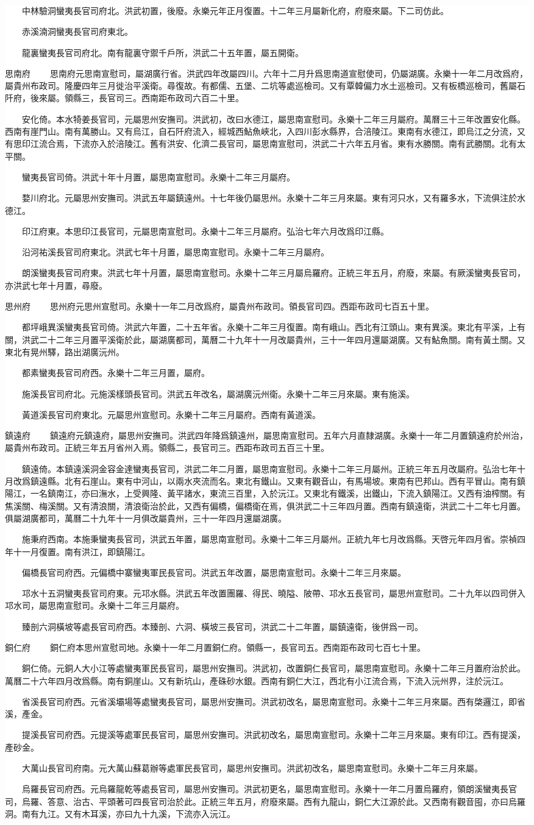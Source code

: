 　　中林驗洞蠻夷長官司府北。洪武初置，後廢。永樂元年正月復置。十二年三月屬新化府，府廢來屬。下二司仿此。

　　赤溪湳洞蠻夷長官司府東北。

　　龍裏蠻夷長官司府北。南有龍裏守禦千戶所，洪武二十五年置，屬五開衛。

思南府
　　思南府元思南宣慰司，屬湖廣行省。洪武四年改屬四川。六年十二月升爲思南道宣慰使司，仍屬湖廣。永樂十一年二月改爲府，屬貴州布政司。隆慶四年三月徙治平溪衛。尋復故。有都儒、五堡、二坑等處巡檢司。又有覃韓偏力水土巡檢司。又有板橋巡檢司，舊屬石阡府，後來屬。領縣三，長官司三。西南距布政司六百二十里。

　　安化倚。本水犄姜長官司，元屬思州安撫司。洪武初，改曰水德江，屬思南宣慰司。永樂十二年三月屬府。萬曆三十三年改置安化縣。西南有崖門山。南有萬勝山。又有烏江，自石阡府流入，經城西鮎魚峽北，入四川彭水縣界，合涪陵江。東南有水德江，即烏江之分流，又有思印江流合焉，下流亦入於涪陵江。舊有洪安、化濟二長官司，屬思南宣慰司，洪武二十六年五月省。東有水勝關。南有武勝關。北有太平關。

　　蠻夷長官司倚。洪武十年十月置，屬思南宣慰司。永樂十二年三月屬府。

　　婺川府北。元屬思州安撫司。洪武五年屬鎮遠州。十七年後仍屬思州。永樂十二年三月來屬。東有河只水，又有羅多水，下流俱注於水德江。

　　印江府東。本思印江長官司，元屬思南宣慰司。永樂十二年三月屬府。弘治七年六月改爲印江縣。

　　沿河祐溪長官司府東北。洪武七年十月置，屬思南宣慰司。永樂十二年三月屬府。

　　朗溪蠻夷長官司府東。洪武七年十月置，屬思南宣慰司。永樂十二年三月屬烏羅府。正統三年五月，府廢，來屬。有厥溪蠻夷長官司，亦洪武七年十月置，尋廢。

思州府
　　思州府元思州宣慰司。永樂十一年二月改爲府，屬貴州布政司。領長官司四。西距布政司七百五十里。

　　都坪峨異溪蠻夷長官司倚。洪武六年置，二十五年省。永樂十二年三月復置。南有峨山。西北有江頭山。東有異溪。東北有平溪，上有關，洪武二十二年三月置平溪衛於此，屬湖廣都司，萬曆二十九年十一月改屬貴州，三十一年四月還屬湖廣。又有鮎魚關。南有黃土關。又東北有晃州驛，路出湖廣沅州。

　　都素蠻夷長官司府西。永樂十二年三月置，屬府。

　　施溪長官司府北。元施溪樣頭長官司。洪武五年改名，屬湖廣沅州衛。永樂十二年三月來屬。東有施溪。

　　黃道溪長官司府東北。元屬思州宣慰司。永樂十二年三月屬府。西南有黃道溪。

鎮遠府
　　鎮遠府元鎮遠府，屬思州安撫司。洪武四年降爲鎮遠州，屬思南宣慰司。五年六月直隸湖廣。永樂十一年二月置鎮遠府於州治，屬貴州布政司。正統三年五月省州入焉。領縣二，長官司三。西距布政司五百三十里。

　　鎮遠倚。本鎮遠溪洞金容金達蠻夷長官司，洪武二年二月置，屬思南宣慰司。永樂十二年三月屬州。正統三年五月改屬府。弘治七年十月改爲鎮遠縣。北有石崖山。東有中河山，以兩水夾流而名。東北有鐵山。又東有觀音山，有馬場坡。東南有巴邦山。西有平冒山。南有鎮陽江，一名鎮南江，亦曰潕水，上受興隆、黃平諸水，東流三百里，入於沅江。又東北有鐵溪，出鐵山，下流入鎮陽江。又西有油榨關。有焦溪關、梅溪關。又有清浪關，清浪衛治於此，又西有偏橋，偏橋衛在焉，俱洪武二十三年四月置。西南有鎮遠衛，洪武二十二年七月置。俱屬湖廣都司，萬曆二十九年十一月俱改屬貴州，三十一年四月還屬湖廣。

　　施秉府西南。本施秉蠻夷長官司，洪武五年置，屬思南宣慰司。永樂十二年三月屬州。正統九年七月改爲縣。天啓元年四月省。崇禎四年十一月復置。南有洪江，即鎮陽江。

　　偏橋長官司府西。元偏橋中寨蠻夷軍民長官司。洪武五年改置，屬思南宣慰司。永樂十二年三月來屬。

　　邛水十五洞蠻夷長官司府東。元邛水縣。洪武五年改置團羅、得民、曉隘、陂帶、邛水五長官司，屬思州宣慰司。二十九年以四司併入邛水司，屬思南宣慰司。永樂十二年三月屬府。

　　臻剖六洞橫坡等處長官司府西。本臻剖、六洞、橫坡三長官司，洪武二十二年置，屬鎮遠衛，後併爲一司。

銅仁府
　　銅仁府本思州宣慰司地。永樂十一年二月置銅仁府。領縣一，長官司五。西南距布政司七百七十里。

　　銅仁倚。元銅人大小江等處蠻夷軍民長官司，屬思州安撫司。洪武初，改置銅仁長官司，屬思南宣慰司。永樂十二年三月置府治於此。萬曆二十六年四月改爲縣。南有銅崖山。又有新坑山，產硃砂水銀。西南有銅仁大江，西北有小江流合焉，下流入沅州界，注於沅江。

　　省溪長官司府西。元省溪壩場等處蠻夷長官司，屬思州安撫司。洪武初改名，屬思南宣慰司。永樂十二年三月來屬。西有棨邏江，即省溪，產金。

　　提溪長官司府西。元提溪等處軍民長官司，屬思州安撫司。洪武初改名，屬思南宣慰司。永樂十二年三月來屬。東有印江。西有提溪，產砂金。

　　大萬山長官司府南。元大萬山蘇葛辦等處軍民長官司，屬思州安撫司。洪武初改名，屬思南宣慰司。永樂十二年三月來屬。

　　烏羅長官司府西。元烏羅龍乾等處長官司，屬思州安撫司。洪武初更名，屬思南宣慰司。永樂十一年二月置烏羅府，領朗溪蠻夷長官司，烏羅、答意、治古、平頭著可四長官司治於此。正統三年五月，府廢來屬。西有九龍山，銅仁大江源於此。又西南有觀音囤，亦曰烏羅洞。南有九江。又有木耳溪，亦曰九十九溪，下流亦入沅江。
